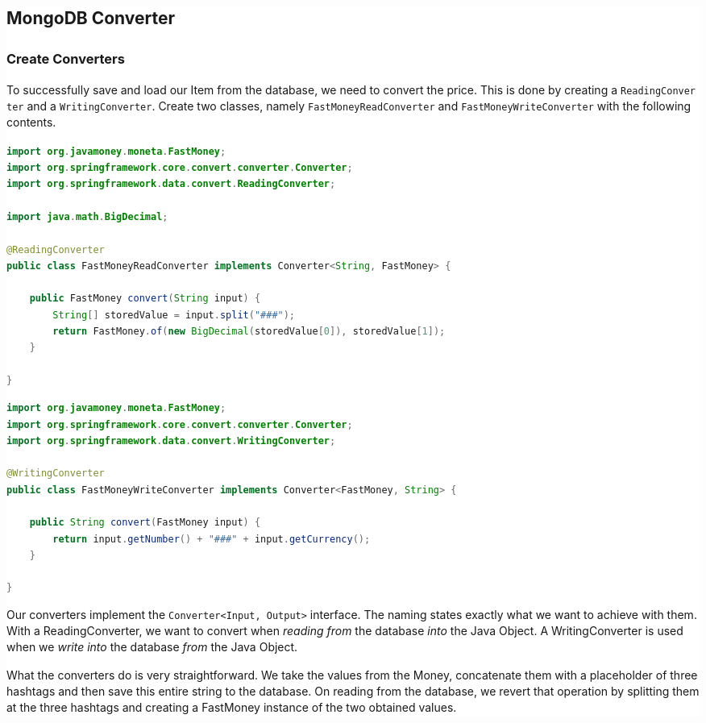 ## MongoDB Converter

### Create Converters

To successfully save and load our Item from the database, we need to convert the price.
This is done by creating a `ReadingConverter` and a `WritingConverter`.
Create two classes, namely `FastMoneyReadConverter` and `FastMoneyWriteConverter` with the following contents.

```java
import org.javamoney.moneta.FastMoney;
import org.springframework.core.convert.converter.Converter;
import org.springframework.data.convert.ReadingConverter;

import java.math.BigDecimal;

@ReadingConverter
public class FastMoneyReadConverter implements Converter<String, FastMoney> {

    public FastMoney convert(String input) {
        String[] storedValue = input.split("###");
        return FastMoney.of(new BigDecimal(storedValue[0]), storedValue[1]);
    }

}
```

```java
import org.javamoney.moneta.FastMoney;
import org.springframework.core.convert.converter.Converter;
import org.springframework.data.convert.WritingConverter;

@WritingConverter
public class FastMoneyWriteConverter implements Converter<FastMoney, String> {

    public String convert(FastMoney input) {
        return input.getNumber() + "###" + input.getCurrency();
    }

}
```

Our converters implement the `Converter<Input, Output>` interface.
The naming states exactly what we want to achieve with them.
With a ReadingConverter, we want to convert when _reading from_ the database _into_ the Java Object.
A WritingConverter is used when we _write into_ the database _from_ the Java Object.

What the converters do is very straightforward.
We take the values from the Money, concatenate them with a placeholder of three hashtags and then save this entire string to the database.
On reading from the database, we revert that operation by splitting them at the three hashtags and creating a FastMoney instance of the two obtained values.
